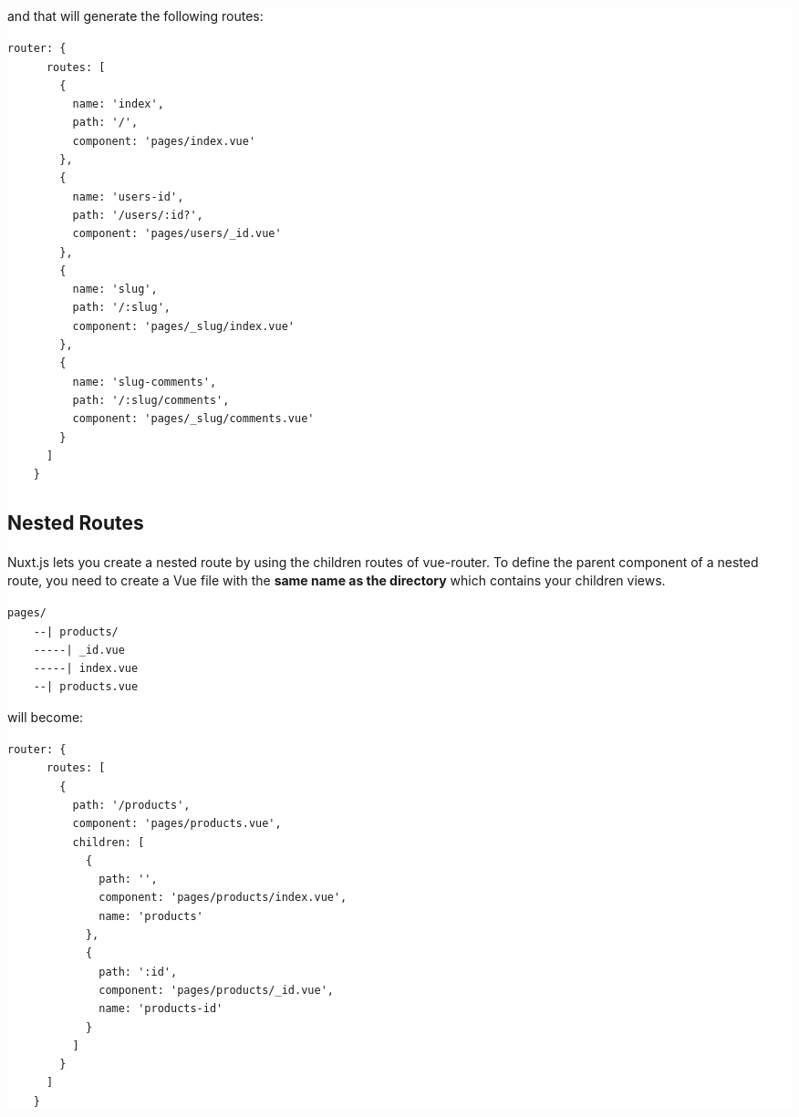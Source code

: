 and that will generate the following routes:

```
router: {
      routes: [
        {
          name: 'index',
          path: '/',
          component: 'pages/index.vue'
        },
        {
          name: 'users-id',
          path: '/users/:id?',
          component: 'pages/users/_id.vue'
        },
        {
          name: 'slug',
          path: '/:slug',
          component: 'pages/_slug/index.vue'
        },
        {
          name: 'slug-comments',
          path: '/:slug/comments',
          component: 'pages/_slug/comments.vue'
        }
      ]
    }
```

## Nested Routes

Nuxt.js lets you create a nested route by using the children routes of vue-router. To define the parent component of a nested route, you need to create a Vue file with the **same name as the directory** which contains your children views.

```
pages/
    --| products/
    -----| _id.vue
    -----| index.vue
    --| products.vue
```

will become:

```
router: {
      routes: [
        {
          path: '/products',
          component: 'pages/products.vue',
          children: [
            {
              path: '',
              component: 'pages/products/index.vue',
              name: 'products'
            },
            {
              path: ':id',
              component: 'pages/products/_id.vue',
              name: 'products-id'
            }
          ]
        }
      ]
    }
```